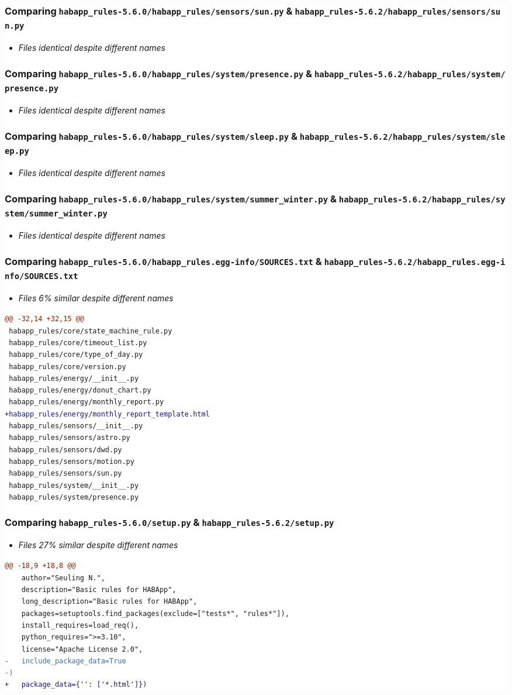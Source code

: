### Comparing `habapp_rules-5.6.0/habapp_rules/sensors/sun.py` & `habapp_rules-5.6.2/habapp_rules/sensors/sun.py`

 * *Files identical despite different names*

### Comparing `habapp_rules-5.6.0/habapp_rules/system/presence.py` & `habapp_rules-5.6.2/habapp_rules/system/presence.py`

 * *Files identical despite different names*

### Comparing `habapp_rules-5.6.0/habapp_rules/system/sleep.py` & `habapp_rules-5.6.2/habapp_rules/system/sleep.py`

 * *Files identical despite different names*

### Comparing `habapp_rules-5.6.0/habapp_rules/system/summer_winter.py` & `habapp_rules-5.6.2/habapp_rules/system/summer_winter.py`

 * *Files identical despite different names*

### Comparing `habapp_rules-5.6.0/habapp_rules.egg-info/SOURCES.txt` & `habapp_rules-5.6.2/habapp_rules.egg-info/SOURCES.txt`

 * *Files 6% similar despite different names*

```diff
@@ -32,14 +32,15 @@
 habapp_rules/core/state_machine_rule.py
 habapp_rules/core/timeout_list.py
 habapp_rules/core/type_of_day.py
 habapp_rules/core/version.py
 habapp_rules/energy/__init__.py
 habapp_rules/energy/donut_chart.py
 habapp_rules/energy/monthly_report.py
+habapp_rules/energy/monthly_report_template.html
 habapp_rules/sensors/__init__.py
 habapp_rules/sensors/astro.py
 habapp_rules/sensors/dwd.py
 habapp_rules/sensors/motion.py
 habapp_rules/sensors/sun.py
 habapp_rules/system/__init__.py
 habapp_rules/system/presence.py
```

### Comparing `habapp_rules-5.6.0/setup.py` & `habapp_rules-5.6.2/setup.py`

 * *Files 27% similar despite different names*

```diff
@@ -18,9 +18,8 @@
 	author="Seuling N.",
 	description="Basic rules for HABApp",
 	long_description="Basic rules for HABApp",
 	packages=setuptools.find_packages(exclude=["tests*", "rules*"]),
 	install_requires=load_req(),
 	python_requires=">=3.10",
 	license="Apache License 2.0",
-	include_package_data=True
-)
+	package_data={'': ['*.html']})
```


